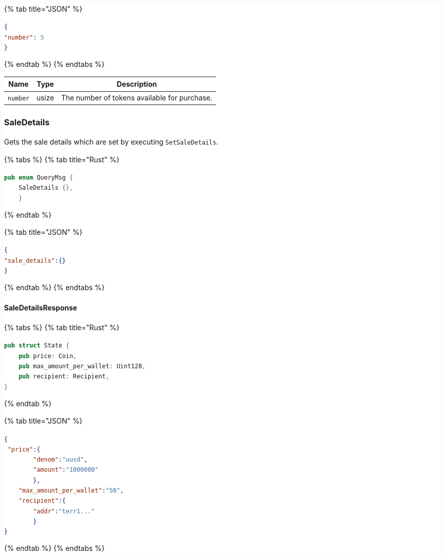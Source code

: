{% tab title="JSON" %}
```json
{
"number": 5
}
```
{% endtab %}
{% endtabs %}

| Name     | Type  | Description                                  |
| -------- | ----- | -------------------------------------------- |
| `number` | usize | The number of tokens available for purchase. |

### SaleDetails

Gets the sale details which are set by executing `SetSaleDetails`.

{% tabs %}
{% tab title="Rust" %}
```rust
pub enum QueryMsg {
    SaleDetails {},
    }
```
{% endtab %}

{% tab title="JSON" %}
```json
{
"sale_details":{}
}
```
{% endtab %}
{% endtabs %}

#### SaleDetailsResponse

{% tabs %}
{% tab title="Rust" %}
```rust
pub struct State {
    pub price: Coin,
    pub max_amount_per_wallet: Uint128,
    pub recipient: Recipient,
}

```
{% endtab %}

{% tab title="JSON" %}
```json
{
 "price":{
        "denom":"uusd",
        "amount":"1000000"
        },
    "max_amount_per_wallet":"50",
    "recipient":{
        "addr":"terr1..."
        }
}  
```
{% endtab %}
{% endtabs %}
